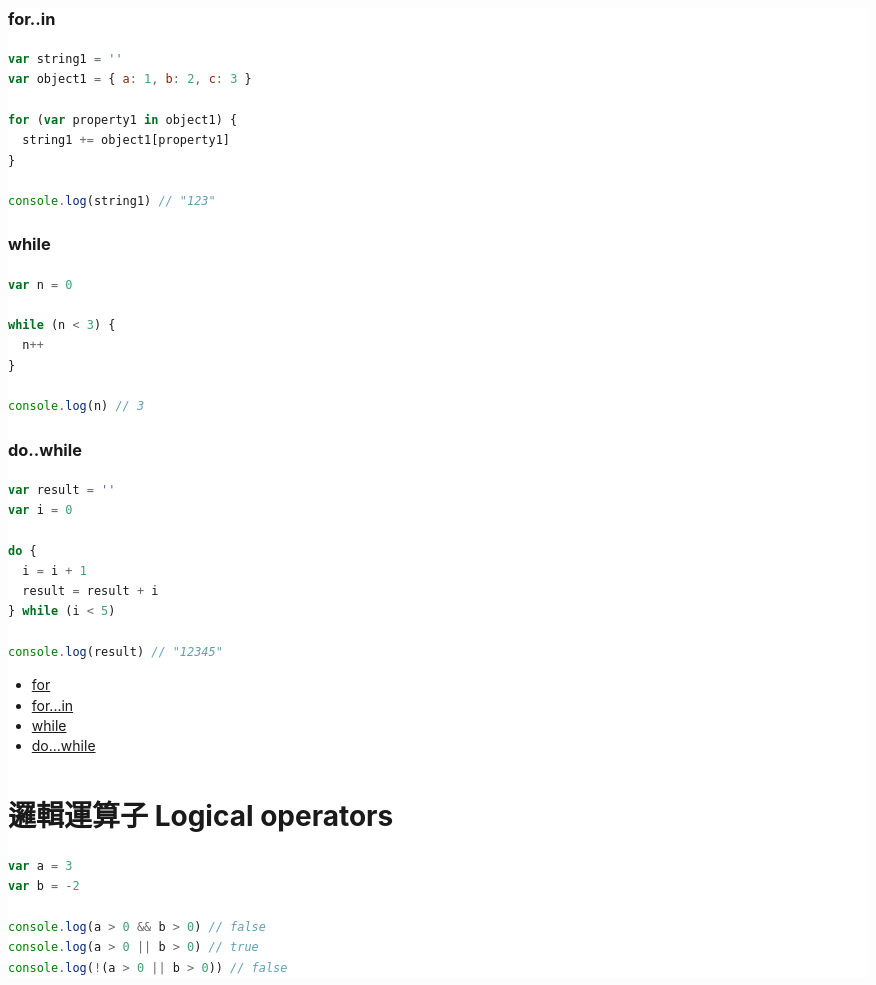 ### for..in

```js
var string1 = ''
var object1 = { a: 1, b: 2, c: 3 }

for (var property1 in object1) {
  string1 += object1[property1]
}

console.log(string1) // "123"
```

### while


```js
var n = 0

while (n < 3) {
  n++
}

console.log(n) // 3
```

### do..while

```js
var result = ''
var i = 0

do {
  i = i + 1
  result = result + i
} while (i < 5)

console.log(result) // "12345"
```

* [for](https://developer.mozilla.org/en-US/docs/Web/JavaScript/Reference/Statements/for)
* [for...in](https://developer.mozilla.org/en-US/docs/Web/JavaScript/Reference/Statements/for...in)
* [while](https://developer.mozilla.org/en-US/docs/Web/JavaScript/Reference/Statements/while)
* [do...while](https://developer.mozilla.org/en-US/docs/Web/JavaScript/Reference/Statements/do...while)

# <span id="logical"> 邏輯運算子 Logical operators <span>

```js
var a = 3
var b = -2

console.log(a > 0 && b > 0) // false
console.log(a > 0 || b > 0) // true
console.log(!(a > 0 || b > 0)) // false
```
